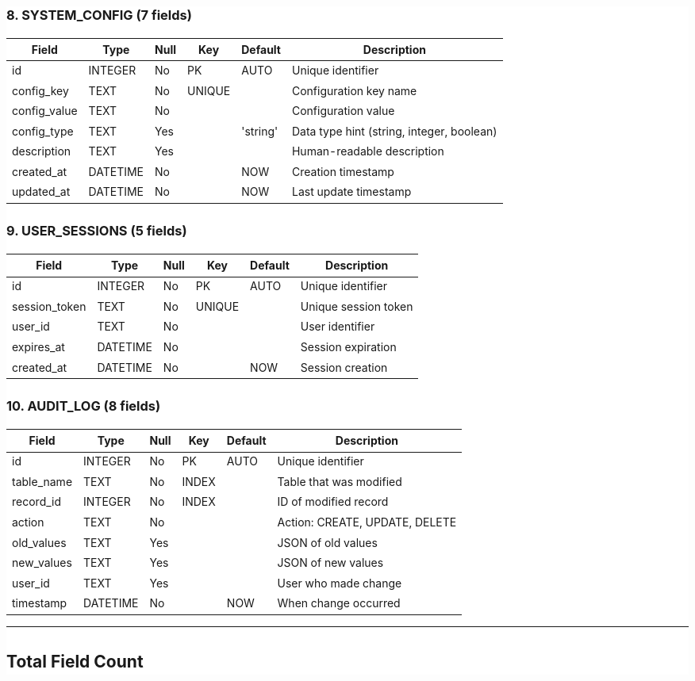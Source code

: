 ### 8. SYSTEM_CONFIG (7 fields)

| Field | Type | Null | Key | Default | Description |
|-------|------|------|-----|---------|-------------|
| id | INTEGER | No | PK | AUTO | Unique identifier |
| config_key | TEXT | No | UNIQUE | | Configuration key name |
| config_value | TEXT | No | | | Configuration value |
| config_type | TEXT | Yes | | 'string' | Data type hint (string, integer, boolean) |
| description | TEXT | Yes | | | Human-readable description |
| created_at | DATETIME | No | | NOW | Creation timestamp |
| updated_at | DATETIME | No | | NOW | Last update timestamp |

### 9. USER_SESSIONS (5 fields)

| Field | Type | Null | Key | Default | Description |
|-------|------|------|-----|---------|-------------|
| id | INTEGER | No | PK | AUTO | Unique identifier |
| session_token | TEXT | No | UNIQUE | | Unique session token |
| user_id | TEXT | No | | | User identifier |
| expires_at | DATETIME | No | | | Session expiration |
| created_at | DATETIME | No | | NOW | Session creation |

### 10. AUDIT_LOG (8 fields)

| Field | Type | Null | Key | Default | Description |
|-------|------|------|-----|---------|-------------|
| id | INTEGER | No | PK | AUTO | Unique identifier |
| table_name | TEXT | No | INDEX | | Table that was modified |
| record_id | INTEGER | No | INDEX | | ID of modified record |
| action | TEXT | No | | | Action: CREATE, UPDATE, DELETE |
| old_values | TEXT | Yes | | | JSON of old values |
| new_values | TEXT | Yes | | | JSON of new values |
| user_id | TEXT | Yes | | | User who made change |
| timestamp | DATETIME | No | | NOW | When change occurred |

---

## Total Field Count
